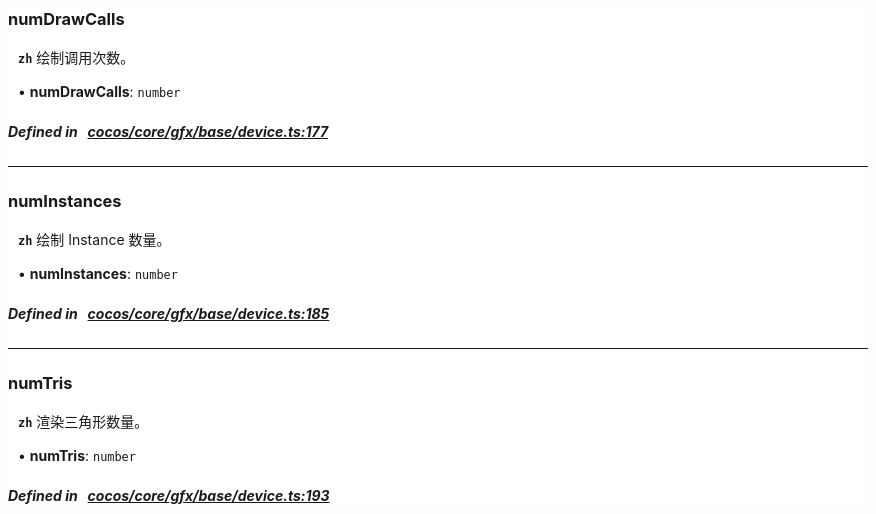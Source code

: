 
### numDrawCalls
<div style="margin-left: 10px;">




**`zh`** 绘制调用次数。





•  **numDrawCalls**:
 ``number`` 
</div>

##### Defined in &nbsp;   [cocos/core/gfx/base/device.ts:177](https://github.com/cocos-creator/engine/blob/c7bf6b8a9/cocos/core/gfx/base/device.ts#L177)&nbsp;


___


### numInstances
<div style="margin-left: 10px;">




**`zh`** 绘制 Instance 数量。





•  **numInstances**:
 ``number`` 
</div>

##### Defined in &nbsp;   [cocos/core/gfx/base/device.ts:185](https://github.com/cocos-creator/engine/blob/c7bf6b8a9/cocos/core/gfx/base/device.ts#L185)&nbsp;


___


### numTris
<div style="margin-left: 10px;">




**`zh`** 渲染三角形数量。





•  **numTris**:
 ``number`` 
</div>

##### Defined in &nbsp;   [cocos/core/gfx/base/device.ts:193](https://github.com/cocos-creator/engine/blob/c7bf6b8a9/cocos/core/gfx/base/device.ts#L193)&nbsp;
